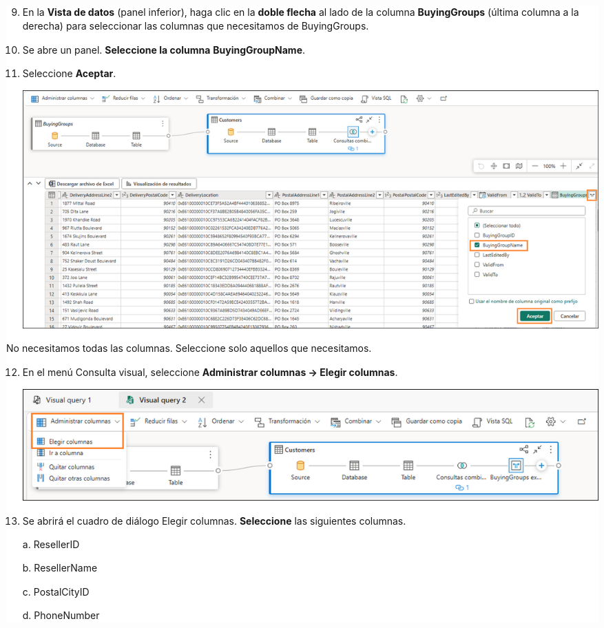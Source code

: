 9. En la **Vista de datos** (panel inferior), haga clic en la **doble
    flecha** al lado de la columna **BuyingGroups** (última columna a la
    derecha) para seleccionar las columnas que necesitamos de
    BuyingGroups.

10. Se abre un panel. **Seleccione la columna** **BuyingGroupName**.

11. Seleccione **Aceptar**.

    ![](../media/lab-03/image32.png)

No necesitamos todas las columnas. Seleccione solo aquellos que
necesitamos.

12. En el menú Consulta visual, seleccione **Administrar columnas -\>
    Elegir columnas**.

    ![](../media/lab-03/image33.png)

13. Se abrirá el cuadro de diálogo Elegir columnas. **Seleccione** las
    siguientes columnas.

    a. ResellerID

    b. ResellerName

    c. PostalCityID

    d. PhoneNumber
